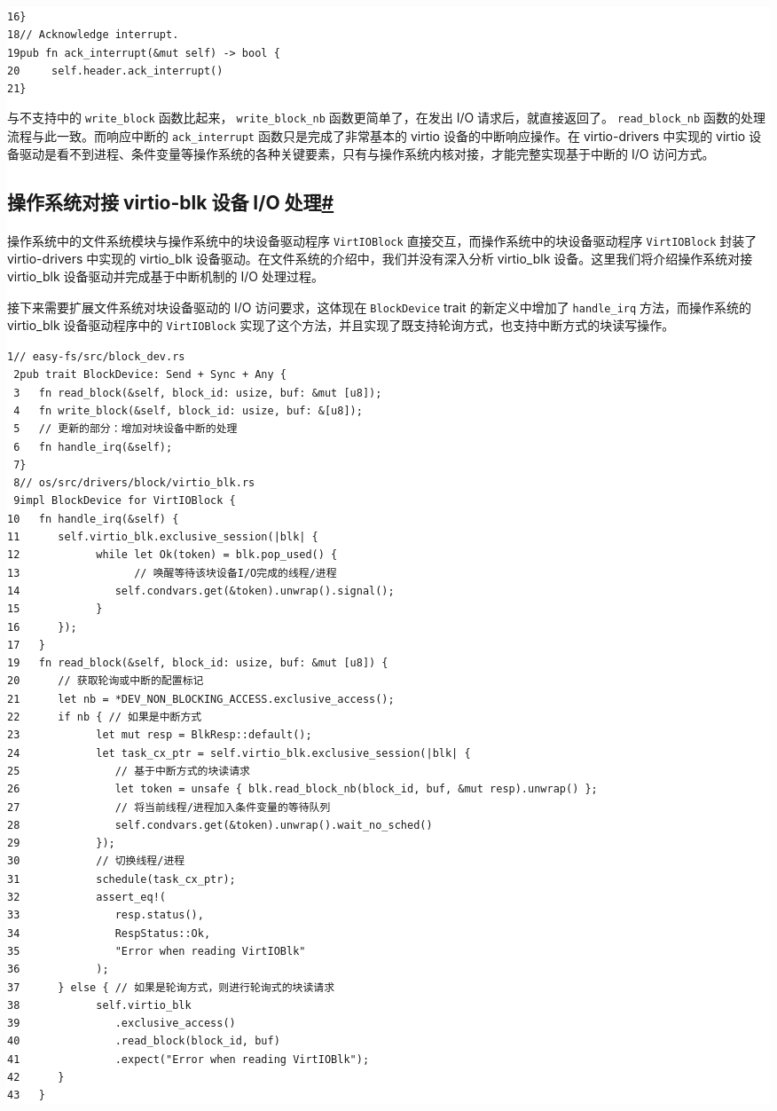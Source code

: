 ```
16}
18// Acknowledge interrupt.
19pub fn ack_interrupt(&mut self) -> bool {
20     self.header.ack_interrupt()
21}
```

与不支持中的 `write_block` 函数比起来， `write_block_nb` 函数更简单了，在发出 I/O 请求后，就直接返回了。 `read_block_nb` 函数的处理流程与此一致。而响应中断的 `ack_interrupt` 函数只是完成了非常基本的 virtio 设备的中断响应操作。在 virtio-drivers 中实现的 virtio 设备驱动是看不到进程、条件变量等操作系统的各种关键要素，只有与操作系统内核对接，才能完整实现基于中断的 I/O 访问方式。

操作系统对接 virtio-blk 设备 I/O 处理[#]( #id6 "永久链接至标题")
----------------------------------------------

操作系统中的文件系统模块与操作系统中的块设备驱动程序 `VirtIOBlock` 直接交互，而操作系统中的块设备驱动程序 `VirtIOBlock` 封装了 virtio-drivers 中实现的 virtio_blk 设备驱动。在文件系统的介绍中，我们并没有深入分析 virtio_blk 设备。这里我们将介绍操作系统对接 virtio_blk 设备驱动并完成基于中断机制的 I/O 处理过程。

接下来需要扩展文件系统对块设备驱动的 I/O 访问要求，这体现在 `BlockDevice` trait 的新定义中增加了 `handle_irq` 方法，而操作系统的 virtio_blk 设备驱动程序中的 `VirtIOBlock` 实现了这个方法，并且实现了既支持轮询方式，也支持中断方式的块读写操作。

```
1// easy-fs/src/block_dev.rs
 2pub trait BlockDevice: Send + Sync + Any {
 3   fn read_block(&self, block_id: usize, buf: &mut [u8]);
 4   fn write_block(&self, block_id: usize, buf: &[u8]);
 5   // 更新的部分：增加对块设备中断的处理
 6   fn handle_irq(&self);
 7}
 8// os/src/drivers/block/virtio_blk.rs
 9impl BlockDevice for VirtIOBlock {
10   fn handle_irq(&self) {
11      self.virtio_blk.exclusive_session(|blk| {
12            while let Ok(token) = blk.pop_used() {
13                  // 唤醒等待该块设备I/O完成的线程/进程
14               self.condvars.get(&token).unwrap().signal();
15            }
16      });
17   }
19   fn read_block(&self, block_id: usize, buf: &mut [u8]) {
20      // 获取轮询或中断的配置标记
21      let nb = *DEV_NON_BLOCKING_ACCESS.exclusive_access();
22      if nb { // 如果是中断方式
23            let mut resp = BlkResp::default();
24            let task_cx_ptr = self.virtio_blk.exclusive_session(|blk| {
25               // 基于中断方式的块读请求
26               let token = unsafe { blk.read_block_nb(block_id, buf, &mut resp).unwrap() };
27               // 将当前线程/进程加入条件变量的等待队列
28               self.condvars.get(&token).unwrap().wait_no_sched()
29            });
30            // 切换线程/进程
31            schedule(task_cx_ptr);
32            assert_eq!(
33               resp.status(),
34               RespStatus::Ok,
35               "Error when reading VirtIOBlk"
36            );
37      } else { // 如果是轮询方式，则进行轮询式的块读请求
38            self.virtio_blk
39               .exclusive_access()
40               .read_block(block_id, buf)
41               .expect("Error when reading VirtIOBlk");
42      }
43   }
```
